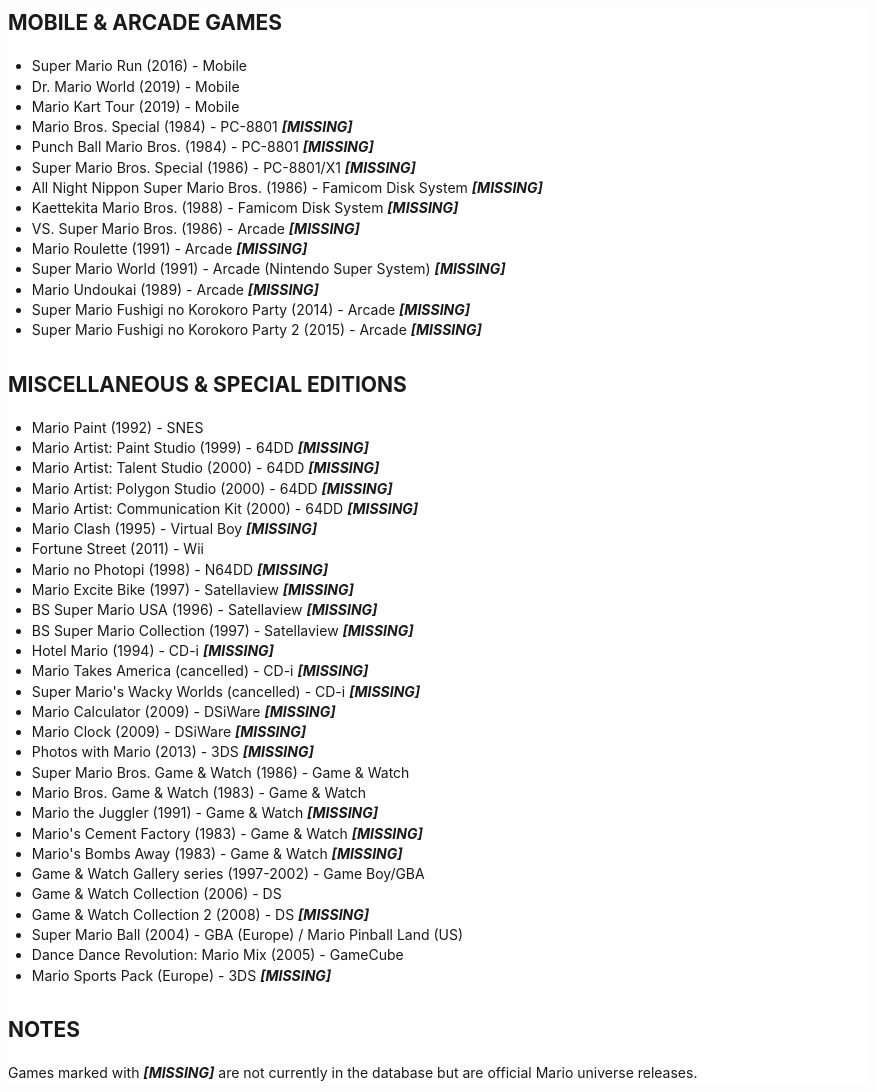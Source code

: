 ## MOBILE & ARCADE GAMES
- Super Mario Run (2016) - Mobile
- Dr. Mario World (2019) - Mobile
- Mario Kart Tour (2019) - Mobile
- Mario Bros. Special (1984) - PC-8801 ***[MISSING]***
- Punch Ball Mario Bros. (1984) - PC-8801 ***[MISSING]***
- Super Mario Bros. Special (1986) - PC-8801/X1 ***[MISSING]***
- All Night Nippon Super Mario Bros. (1986) - Famicom Disk System ***[MISSING]***
- Kaettekita Mario Bros. (1988) - Famicom Disk System ***[MISSING]***
- VS. Super Mario Bros. (1986) - Arcade ***[MISSING]***
- Mario Roulette (1991) - Arcade ***[MISSING]***
- Super Mario World (1991) - Arcade (Nintendo Super System) ***[MISSING]***
- Mario Undoukai (1989) - Arcade ***[MISSING]***
- Super Mario Fushigi no Korokoro Party (2014) - Arcade ***[MISSING]***
- Super Mario Fushigi no Korokoro Party 2 (2015) - Arcade ***[MISSING]***

## MISCELLANEOUS & SPECIAL EDITIONS
- Mario Paint (1992) - SNES
- Mario Artist: Paint Studio (1999) - 64DD ***[MISSING]***
- Mario Artist: Talent Studio (2000) - 64DD ***[MISSING]***
- Mario Artist: Polygon Studio (2000) - 64DD ***[MISSING]***
- Mario Artist: Communication Kit (2000) - 64DD ***[MISSING]***
- Mario Clash (1995) - Virtual Boy ***[MISSING]***
- Fortune Street (2011) - Wii
- Mario no Photopi (1998) - N64DD ***[MISSING]***
- Mario Excite Bike (1997) - Satellaview ***[MISSING]***
- BS Super Mario USA (1996) - Satellaview ***[MISSING]***
- BS Super Mario Collection (1997) - Satellaview ***[MISSING]***
- Hotel Mario (1994) - CD-i ***[MISSING]***
- Mario Takes America (cancelled) - CD-i ***[MISSING]***
- Super Mario's Wacky Worlds (cancelled) - CD-i ***[MISSING]***
- Mario Calculator (2009) - DSiWare ***[MISSING]***
- Mario Clock (2009) - DSiWare ***[MISSING]***
- Photos with Mario (2013) - 3DS ***[MISSING]***
- Super Mario Bros. Game & Watch (1986) - Game & Watch
- Mario Bros. Game & Watch (1983) - Game & Watch
- Mario the Juggler (1991) - Game & Watch ***[MISSING]***
- Mario's Cement Factory (1983) - Game & Watch ***[MISSING]***
- Mario's Bombs Away (1983) - Game & Watch ***[MISSING]***
- Game & Watch Gallery series (1997-2002) - Game Boy/GBA
- Game & Watch Collection (2006) - DS
- Game & Watch Collection 2 (2008) - DS ***[MISSING]***
- Super Mario Ball (2004) - GBA (Europe) / Mario Pinball Land (US)
- Dance Dance Revolution: Mario Mix (2005) - GameCube
- Mario Sports Pack (Europe) - 3DS ***[MISSING]***

## NOTES
Games marked with ***[MISSING]*** are not currently in the database but are official Mario universe releases.
